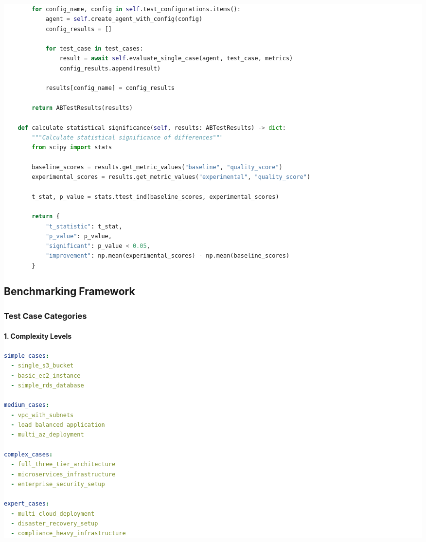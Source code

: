 ```python
        for config_name, config in self.test_configurations.items():
            agent = self.create_agent_with_config(config)
            config_results = []
            
            for test_case in test_cases:
                result = await self.evaluate_single_case(agent, test_case, metrics)
                config_results.append(result)
            
            results[config_name] = config_results
        
        return ABTestResults(results)
    
    def calculate_statistical_significance(self, results: ABTestResults) -> dict:
        """Calculate statistical significance of differences"""
        from scipy import stats
        
        baseline_scores = results.get_metric_values("baseline", "quality_score")
        experimental_scores = results.get_metric_values("experimental", "quality_score")
        
        t_stat, p_value = stats.ttest_ind(baseline_scores, experimental_scores)
        
        return {
            "t_statistic": t_stat,
            "p_value": p_value,
            "significant": p_value < 0.05,
            "improvement": np.mean(experimental_scores) - np.mean(baseline_scores)
        }
```

## Benchmarking Framework

### Test Case Categories

#### 1. Complexity Levels
```yaml
simple_cases:
  - single_s3_bucket
  - basic_ec2_instance
  - simple_rds_database

medium_cases:
  - vpc_with_subnets
  - load_balanced_application
  - multi_az_deployment

complex_cases:
  - full_three_tier_architecture
  - microservices_infrastructure
  - enterprise_security_setup

expert_cases:
  - multi_cloud_deployment
  - disaster_recovery_setup
  - compliance_heavy_infrastructure
```
